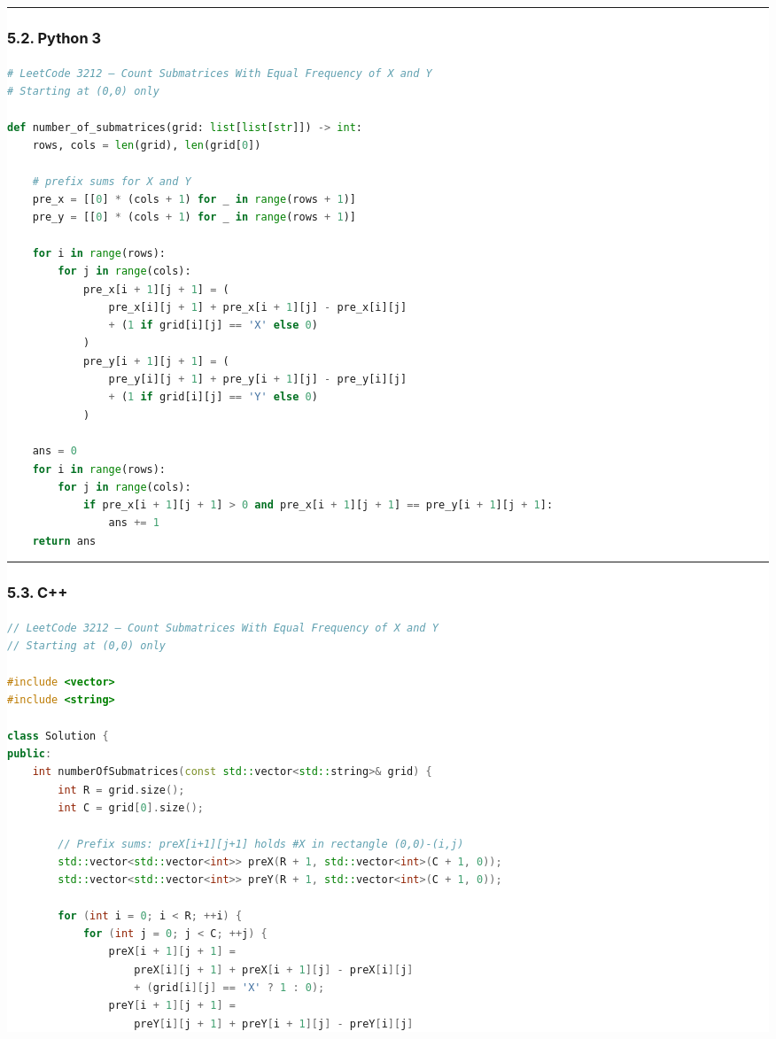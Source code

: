 ```java
```

---

### 5.2. Python 3

```python
# LeetCode 3212 – Count Submatrices With Equal Frequency of X and Y
# Starting at (0,0) only

def number_of_submatrices(grid: list[list[str]]) -> int:
    rows, cols = len(grid), len(grid[0])

    # prefix sums for X and Y
    pre_x = [[0] * (cols + 1) for _ in range(rows + 1)]
    pre_y = [[0] * (cols + 1) for _ in range(rows + 1)]

    for i in range(rows):
        for j in range(cols):
            pre_x[i + 1][j + 1] = (
                pre_x[i][j + 1] + pre_x[i + 1][j] - pre_x[i][j]
                + (1 if grid[i][j] == 'X' else 0)
            )
            pre_y[i + 1][j + 1] = (
                pre_y[i][j + 1] + pre_y[i + 1][j] - pre_y[i][j]
                + (1 if grid[i][j] == 'Y' else 0)
            )

    ans = 0
    for i in range(rows):
        for j in range(cols):
            if pre_x[i + 1][j + 1] > 0 and pre_x[i + 1][j + 1] == pre_y[i + 1][j + 1]:
                ans += 1
    return ans
```

---

### 5.3. C++

```cpp
// LeetCode 3212 – Count Submatrices With Equal Frequency of X and Y
// Starting at (0,0) only

#include <vector>
#include <string>

class Solution {
public:
    int numberOfSubmatrices(const std::vector<std::string>& grid) {
        int R = grid.size();
        int C = grid[0].size();

        // Prefix sums: preX[i+1][j+1] holds #X in rectangle (0,0)-(i,j)
        std::vector<std::vector<int>> preX(R + 1, std::vector<int>(C + 1, 0));
        std::vector<std::vector<int>> preY(R + 1, std::vector<int>(C + 1, 0));

        for (int i = 0; i < R; ++i) {
            for (int j = 0; j < C; ++j) {
                preX[i + 1][j + 1] =
                    preX[i][j + 1] + preX[i + 1][j] - preX[i][j]
                    + (grid[i][j] == 'X' ? 1 : 0);
                preY[i + 1][j + 1] =
                    preY[i][j + 1] + preY[i + 1][j] - preY[i][j]
```